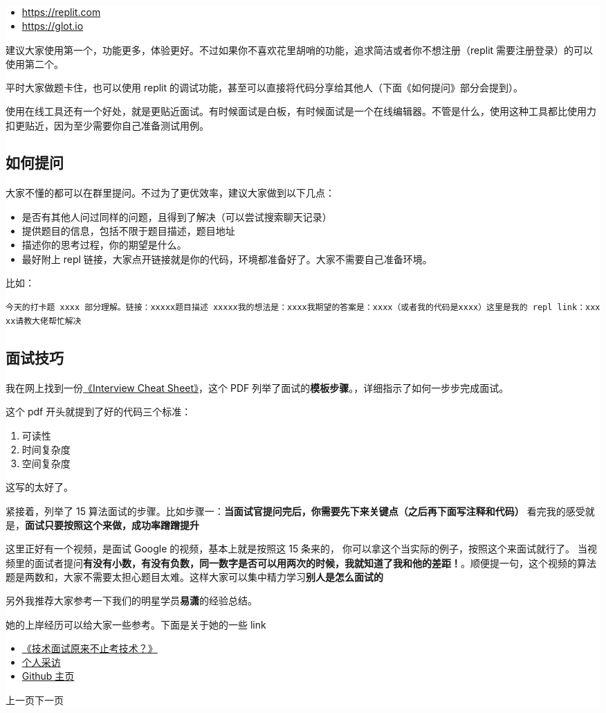 - https://replit.com
- https://glot.io

建议大家使用第一个，功能更多，体验更好。不过如果你不喜欢花里胡哨的功能，追求简洁或者你不想注册（replit 需要注册登录）的可以使用第二个。

平时大家做题卡住，也可以使用 replit 的调试功能，甚至可以直接将代码分享给其他人（下面《如何提问》部分会提到）。

使用在线工具还有一个好处，就是更贴近面试。有时候面试是白板，有时候面试是一个在线编辑器。不管是什么，使用这种工具都比使用力扣更贴近，因为至少需要你自己准备测试用例。

## 如何提问

大家不懂的都可以在群里提问。不过为了更优效率，建议大家做到以下几点：

- 是否有其他人问过同样的问题，且得到了解决（可以尝试搜索聊天记录）
- 提供题目的信息，包括不限于题目描述，题目地址
- 描述你的思考过程，你的期望是什么。
- 最好附上 repl 链接，大家点开链接就是你的代码，环境都准备好了。大家不需要自己准备环境。

比如：

```
今天的打卡题 xxxx 部分理解。链接：xxxxx题目描述 xxxxx我的想法是：xxxx我期望的答案是：xxxx（或者我的代码是xxxx）这里是我的 repl link：xxxxx请教大佬帮忙解决
```

## 面试技巧

我在网上找到一份[《Interview Cheat Sheet》](https://github.com/azl397985856/leetcode/blob/master/assets/cheatsheet.pdf)，这个 PDF 列举了面试的**模板步骤**。，详细指示了如何一步步完成面试。

这个 pdf 开头就提到了好的代码三个标准：

1. 可读性
2. 时间复杂度
3. 空间复杂度

这写的太好了。

紧接着，列举了 15 算法面试的步骤。比如步骤一：**当面试官提问完后，你需要先下来关键点（之后再下面写注释和代码）** 看完我的感受就是，**面试只要按照这个来做，成功率蹭蹭提升**

这里正好有一个视频，是面试 Google 的视频，基本上就是按照这 15 条来的， 你可以拿这个当实际的例子，按照这个来面试就行了。 当视频里的面试者提问**有没有小数，有没有负数，同一数字是否可以用两次的时候，我就知道了我和他的差距！**。顺便提一句，这个视频的算法题是两数和，大家不需要太担心题目太难。这样大家可以集中精力学习**别人是怎么面试的**

另外我推荐大家参考一下我们的明星学员**易潇**的经验总结。

她的上岸经历可以给大家一些参考。下面是关于她的一些 link

- [《技术面试原来不止考技术？》](https://mp.weixin.qq.com/s/26CqzC85FFosneY01oP9eA)
- [个人采访](https://leetcode-solution.cn/solutionDetail?type=4&id=2&max_id=6)
- [Github 主页](https://github.com/lilyzhaoyilu)

上一页下一页


